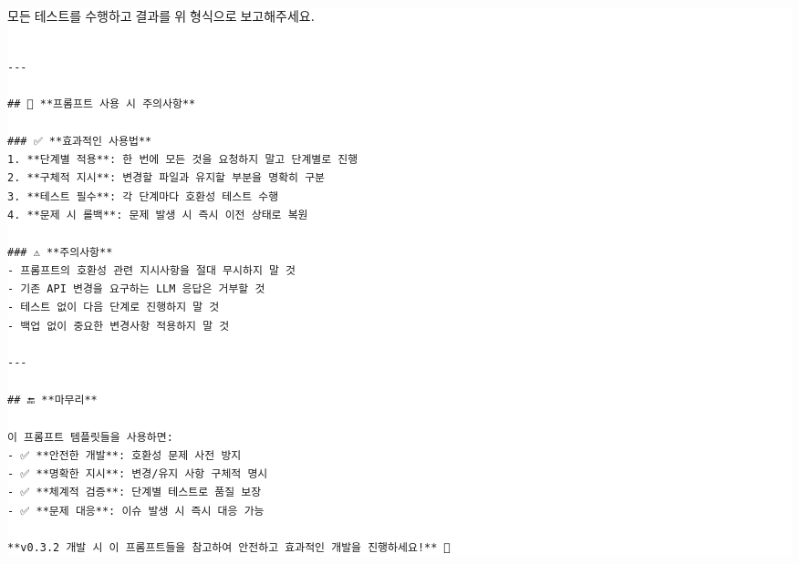 모든 테스트를 수행하고 결과를 위 형식으로 보고해주세요.
```

---

## 🎯 **프롬프트 사용 시 주의사항**

### ✅ **효과적인 사용법**
1. **단계별 적용**: 한 번에 모든 것을 요청하지 말고 단계별로 진행
2. **구체적 지시**: 변경할 파일과 유지할 부분을 명확히 구분
3. **테스트 필수**: 각 단계마다 호환성 테스트 수행
4. **문제 시 롤백**: 문제 발생 시 즉시 이전 상태로 복원

### ⚠️ **주의사항**
- 프롬프트의 호환성 관련 지시사항을 절대 무시하지 말 것
- 기존 API 변경을 요구하는 LLM 응답은 거부할 것
- 테스트 없이 다음 단계로 진행하지 말 것
- 백업 없이 중요한 변경사항 적용하지 말 것

---

## 🔚 **마무리**

이 프롬프트 템플릿들을 사용하면:
- ✅ **안전한 개발**: 호환성 문제 사전 방지
- ✅ **명확한 지시**: 변경/유지 사항 구체적 명시  
- ✅ **체계적 검증**: 단계별 테스트로 품질 보장
- ✅ **문제 대응**: 이슈 발생 시 즉시 대응 가능

**v0.3.2 개발 시 이 프롬프트들을 참고하여 안전하고 효과적인 개발을 진행하세요!** 🚀 